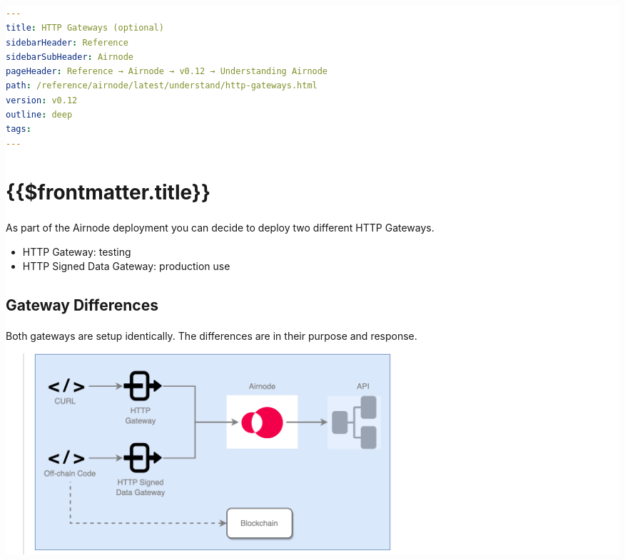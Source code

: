 ```yaml
---
title: HTTP Gateways (optional)
sidebarHeader: Reference
sidebarSubHeader: Airnode
pageHeader: Reference → Airnode → v0.12 → Understanding Airnode
path: /reference/airnode/latest/understand/http-gateways.html
version: v0.12
outline: deep
tags:
---
```


<VersionWarning/>

<PageHeader/>

<SearchHighlight/>

<FlexStartTag/>

# {{$frontmatter.title}}

As part of the Airnode deployment you can decide to deploy two different HTTP
Gateways.

- HTTP Gateway: testing
- HTTP Signed Data Gateway: production use

## Gateway Differences

Both gateways are setup identically. The differences are in their purpose and
response.

> <img src="../assets/images/gateway.png" width="500px"/>
